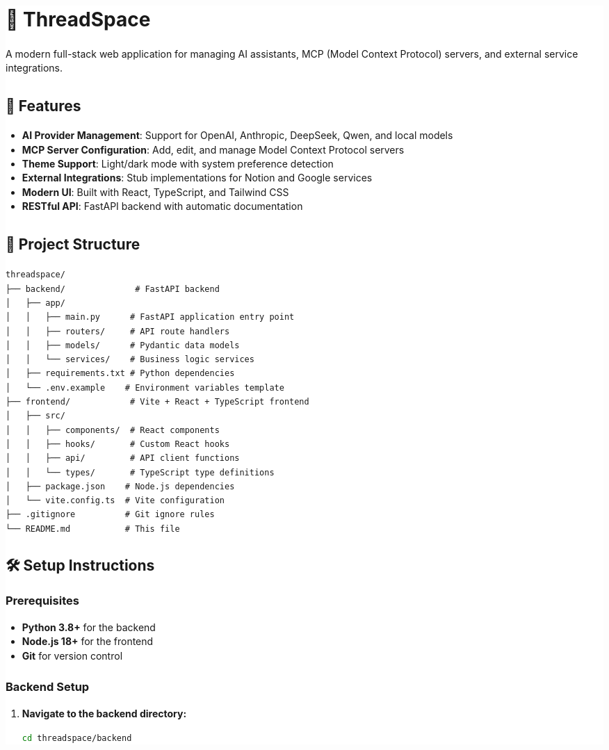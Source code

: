 # 🧭 ThreadSpace

A modern full-stack web application for managing AI assistants, MCP (Model Context Protocol) servers, and external service integrations.

## 🚀 Features

- **AI Provider Management**: Support for OpenAI, Anthropic, DeepSeek, Qwen, and local models
- **MCP Server Configuration**: Add, edit, and manage Model Context Protocol servers
- **Theme Support**: Light/dark mode with system preference detection
- **External Integrations**: Stub implementations for Notion and Google services
- **Modern UI**: Built with React, TypeScript, and Tailwind CSS
- **RESTful API**: FastAPI backend with automatic documentation

## 📁 Project Structure

```
threadspace/
├── backend/              # FastAPI backend
│   ├── app/
│   │   ├── main.py      # FastAPI application entry point
│   │   ├── routers/     # API route handlers
│   │   ├── models/      # Pydantic data models
│   │   └── services/    # Business logic services
│   ├── requirements.txt # Python dependencies
│   └── .env.example    # Environment variables template
├── frontend/            # Vite + React + TypeScript frontend
│   ├── src/
│   │   ├── components/  # React components
│   │   ├── hooks/       # Custom React hooks
│   │   ├── api/         # API client functions
│   │   └── types/       # TypeScript type definitions
│   ├── package.json    # Node.js dependencies
│   └── vite.config.ts  # Vite configuration
├── .gitignore          # Git ignore rules
└── README.md           # This file
```

## 🛠️ Setup Instructions

### Prerequisites

- **Python 3.8+** for the backend
- **Node.js 18+** for the frontend
- **Git** for version control

### Backend Setup

1. **Navigate to the backend directory:**
   ```bash
   cd threadspace/backend
   ```
